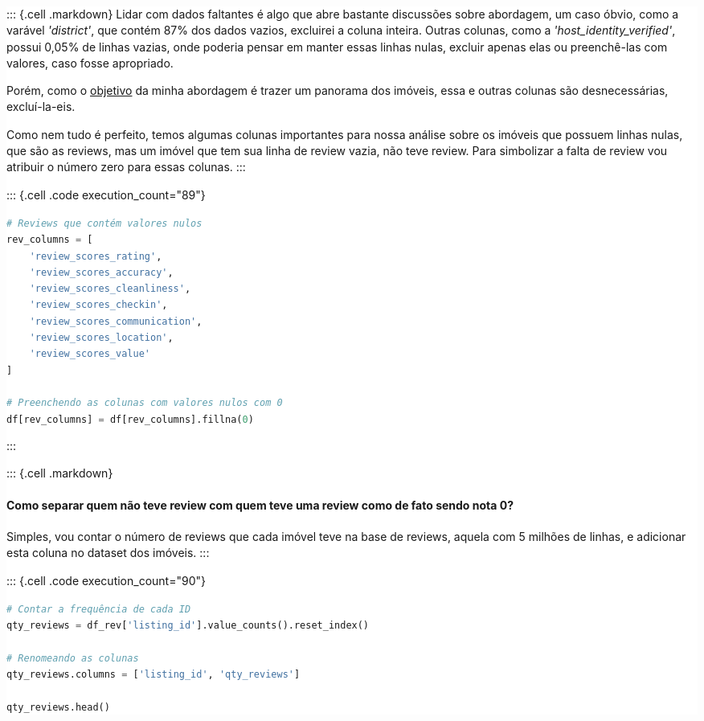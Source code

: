 ::: {.cell .markdown}
Lidar com dados faltantes é algo que abre bastante discussões sobre
abordagem, um caso óbvio, como a varável *\'district\'*, que contém 87%
dos dados vazios, excluirei a coluna inteira. Outras colunas, como a
*\'host_identity_verified\'*, possui 0,05% de linhas vazias, onde
poderia pensar em manter essas linhas nulas, excluir apenas elas ou
preenchê-las com valores, caso fosse apropriado.

Porém, como o [objetivo](#obj) da minha abordagem é trazer um panorama
dos imóveis, essa e outras colunas são desnecessárias, excluí-la-eis.

Como nem tudo é perfeito, temos algumas colunas importantes para nossa
análise sobre os imóveis que possuem linhas nulas, que são as reviews,
mas um imóvel que tem sua linha de review vazia, não teve review. Para
simbolizar a falta de review vou atribuir o número zero para essas
colunas.
:::

::: {.cell .code execution_count="89"}
``` python
# Reviews que contém valores nulos
rev_columns = [
    'review_scores_rating',
    'review_scores_accuracy',
    'review_scores_cleanliness',
    'review_scores_checkin',
    'review_scores_communication',
    'review_scores_location',
    'review_scores_value'
]

# Preenchendo as colunas com valores nulos com 0
df[rev_columns] = df[rev_columns].fillna(0)
```
:::

::: {.cell .markdown}
#### **Como separar quem não teve review com quem teve uma review como de fato sendo nota 0?**

Simples, vou contar o número de reviews que cada imóvel teve na base de
reviews, aquela com 5 milhões de linhas, e adicionar esta coluna no
dataset dos imóveis.
:::

::: {.cell .code execution_count="90"}
``` python
# Contar a frequência de cada ID
qty_reviews = df_rev['listing_id'].value_counts().reset_index()

# Renomeando as colunas
qty_reviews.columns = ['listing_id', 'qty_reviews']

qty_reviews.head()
```
